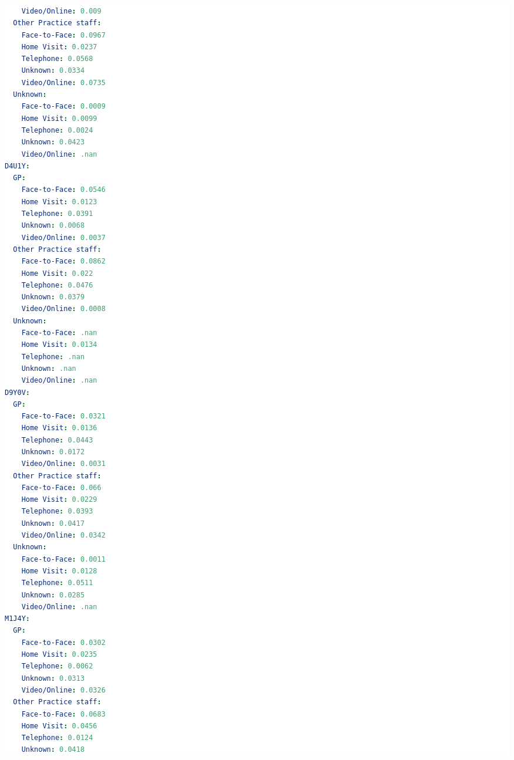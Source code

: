 ```yaml
    Video/Online: 0.009
  Other Practice staff:
    Face-to-Face: 0.0967
    Home Visit: 0.0237
    Telephone: 0.0568
    Unknown: 0.0334
    Video/Online: 0.0735
  Unknown:
    Face-to-Face: 0.0009
    Home Visit: 0.0099
    Telephone: 0.0024
    Unknown: 0.0423
    Video/Online: .nan
D4U1Y:
  GP:
    Face-to-Face: 0.0546
    Home Visit: 0.0123
    Telephone: 0.0391
    Unknown: 0.0068
    Video/Online: 0.0037
  Other Practice staff:
    Face-to-Face: 0.0862
    Home Visit: 0.022
    Telephone: 0.0476
    Unknown: 0.0379
    Video/Online: 0.0008
  Unknown:
    Face-to-Face: .nan
    Home Visit: 0.0134
    Telephone: .nan
    Unknown: .nan
    Video/Online: .nan
D9Y0V:
  GP:
    Face-to-Face: 0.0321
    Home Visit: 0.0136
    Telephone: 0.0443
    Unknown: 0.0172
    Video/Online: 0.0031
  Other Practice staff:
    Face-to-Face: 0.066
    Home Visit: 0.0229
    Telephone: 0.0393
    Unknown: 0.0417
    Video/Online: 0.0342
  Unknown:
    Face-to-Face: 0.0011
    Home Visit: 0.0128
    Telephone: 0.0511
    Unknown: 0.0285
    Video/Online: .nan
M1J4Y:
  GP:
    Face-to-Face: 0.0302
    Home Visit: 0.0235
    Telephone: 0.0062
    Unknown: 0.0313
    Video/Online: 0.0326
  Other Practice staff:
    Face-to-Face: 0.0683
    Home Visit: 0.0456
    Telephone: 0.0124
    Unknown: 0.0418
```